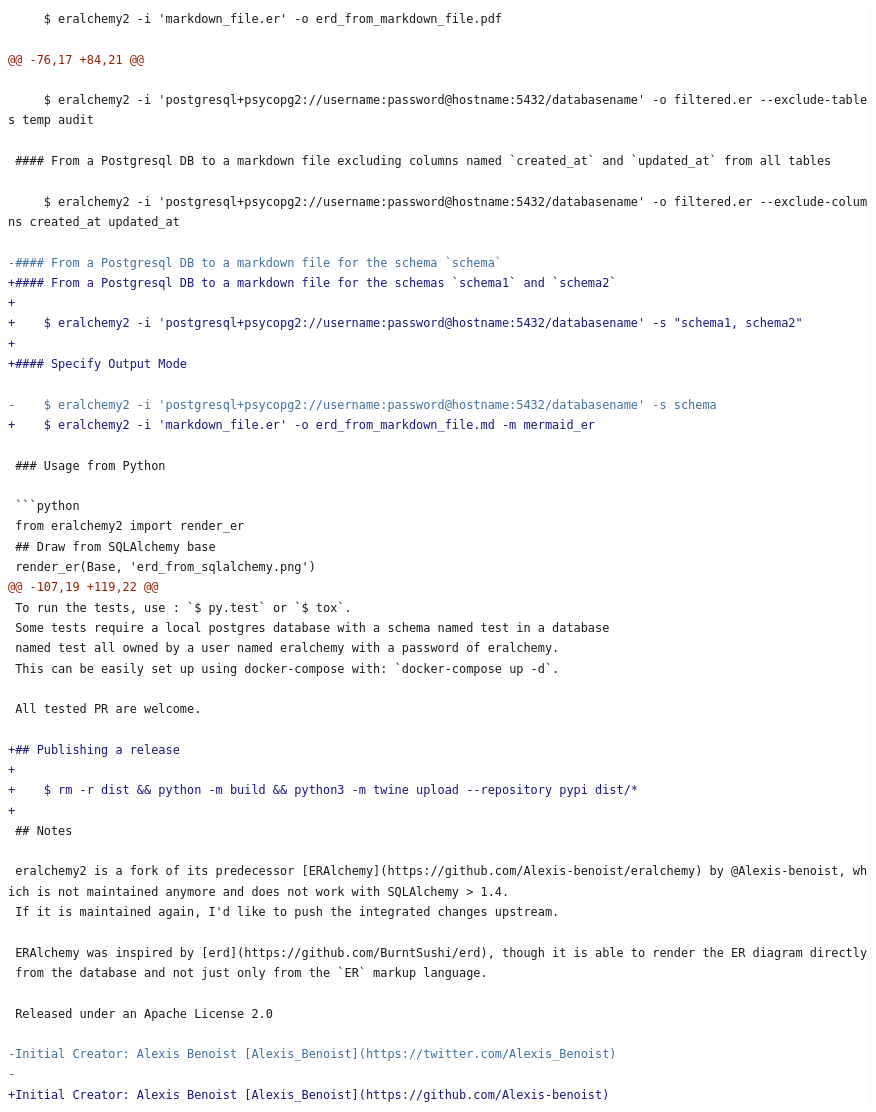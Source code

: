 ```diff
     $ eralchemy2 -i 'markdown_file.er' -o erd_from_markdown_file.pdf
 
@@ -76,17 +84,21 @@
 
     $ eralchemy2 -i 'postgresql+psycopg2://username:password@hostname:5432/databasename' -o filtered.er --exclude-tables temp audit
 
 #### From a Postgresql DB to a markdown file excluding columns named `created_at` and `updated_at` from all tables
 
     $ eralchemy2 -i 'postgresql+psycopg2://username:password@hostname:5432/databasename' -o filtered.er --exclude-columns created_at updated_at
 
-#### From a Postgresql DB to a markdown file for the schema `schema`
+#### From a Postgresql DB to a markdown file for the schemas `schema1` and `schema2`
+
+    $ eralchemy2 -i 'postgresql+psycopg2://username:password@hostname:5432/databasename' -s "schema1, schema2"
+
+#### Specify Output Mode
 
-    $ eralchemy2 -i 'postgresql+psycopg2://username:password@hostname:5432/databasename' -s schema
+    $ eralchemy2 -i 'markdown_file.er' -o erd_from_markdown_file.md -m mermaid_er
 
 ### Usage from Python
 
 ```python
 from eralchemy2 import render_er
 ## Draw from SQLAlchemy base
 render_er(Base, 'erd_from_sqlalchemy.png')
@@ -107,19 +119,22 @@
 To run the tests, use : `$ py.test` or `$ tox`.
 Some tests require a local postgres database with a schema named test in a database
 named test all owned by a user named eralchemy with a password of eralchemy.
 This can be easily set up using docker-compose with: `docker-compose up -d`.
 
 All tested PR are welcome.
 
+## Publishing a release
+
+    $ rm -r dist && python -m build && python3 -m twine upload --repository pypi dist/*
+
 ## Notes
 
 eralchemy2 is a fork of its predecessor [ERAlchemy](https://github.com/Alexis-benoist/eralchemy) by @Alexis-benoist, which is not maintained anymore and does not work with SQLAlchemy > 1.4.
 If it is maintained again, I'd like to push the integrated changes upstream.
 
 ERAlchemy was inspired by [erd](https://github.com/BurntSushi/erd), though it is able to render the ER diagram directly
 from the database and not just only from the `ER` markup language.
 
 Released under an Apache License 2.0
 
-Initial Creator: Alexis Benoist [Alexis_Benoist](https://twitter.com/Alexis_Benoist)
-
+Initial Creator: Alexis Benoist [Alexis_Benoist](https://github.com/Alexis-benoist)
```

